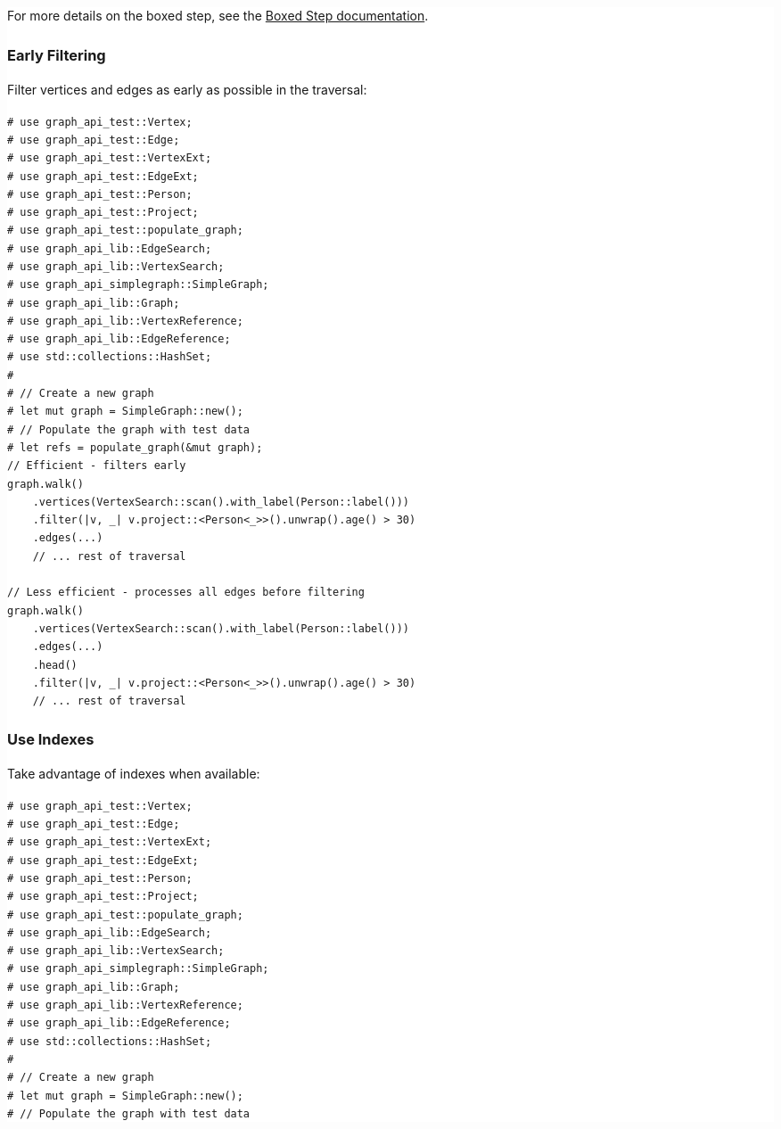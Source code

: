 For more details on the boxed step, see the [Boxed Step documentation](steps/boxed.md).

### Early Filtering

Filter vertices and edges as early as possible in the traversal:

```rust,noplayground
# use graph_api_test::Vertex;
# use graph_api_test::Edge;
# use graph_api_test::VertexExt;
# use graph_api_test::EdgeExt;
# use graph_api_test::Person;
# use graph_api_test::Project;
# use graph_api_test::populate_graph;
# use graph_api_lib::EdgeSearch;
# use graph_api_lib::VertexSearch;
# use graph_api_simplegraph::SimpleGraph;
# use graph_api_lib::Graph;
# use graph_api_lib::VertexReference;
# use graph_api_lib::EdgeReference;
# use std::collections::HashSet;
#
# // Create a new graph
# let mut graph = SimpleGraph::new();
# // Populate the graph with test data
# let refs = populate_graph(&mut graph);
// Efficient - filters early
graph.walk()
    .vertices(VertexSearch::scan().with_label(Person::label()))
    .filter(|v, _| v.project::<Person<_>>().unwrap().age() > 30)
    .edges(...)
    // ... rest of traversal

// Less efficient - processes all edges before filtering
graph.walk()
    .vertices(VertexSearch::scan().with_label(Person::label()))
    .edges(...)
    .head()
    .filter(|v, _| v.project::<Person<_>>().unwrap().age() > 30)
    // ... rest of traversal
```

### Use Indexes

Take advantage of indexes when available:

```rust,noplayground
# use graph_api_test::Vertex;
# use graph_api_test::Edge;
# use graph_api_test::VertexExt;
# use graph_api_test::EdgeExt;
# use graph_api_test::Person;
# use graph_api_test::Project;
# use graph_api_test::populate_graph;
# use graph_api_lib::EdgeSearch;
# use graph_api_lib::VertexSearch;
# use graph_api_simplegraph::SimpleGraph;
# use graph_api_lib::Graph;
# use graph_api_lib::VertexReference;
# use graph_api_lib::EdgeReference;
# use std::collections::HashSet;
#
# // Create a new graph
# let mut graph = SimpleGraph::new();
# // Populate the graph with test data
```